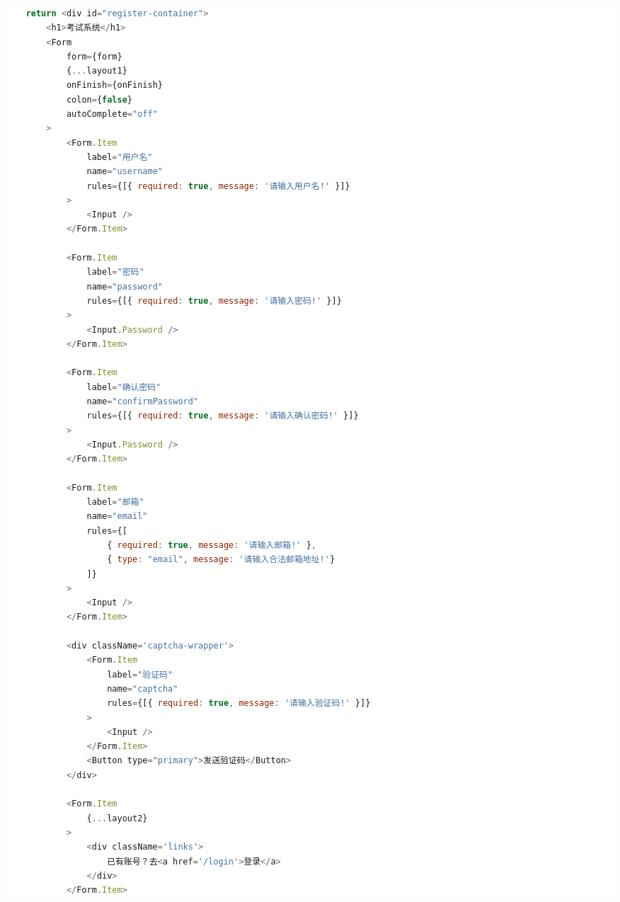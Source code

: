 ```javascript
    return <div id="register-container">
        <h1>考试系统</h1>
        <Form
            form={form}
            {...layout1}
            onFinish={onFinish}
            colon={false}
            autoComplete="off"
        >
            <Form.Item
                label="用户名"
                name="username"
                rules={[{ required: true, message: '请输入用户名!' }]}
            >
                <Input />
            </Form.Item>

            <Form.Item
                label="密码"
                name="password"
                rules={[{ required: true, message: '请输入密码!' }]}
            >
                <Input.Password />
            </Form.Item>

            <Form.Item
                label="确认密码"
                name="confirmPassword"
                rules={[{ required: true, message: '请输入确认密码!' }]}
            >
                <Input.Password />
            </Form.Item>

            <Form.Item
                label="邮箱"
                name="email"
                rules={[
                    { required: true, message: '请输入邮箱!' },
                    { type: "email", message: '请输入合法邮箱地址!'}
                ]}
            >
                <Input />
            </Form.Item>

            <div className='captcha-wrapper'>
                <Form.Item
                    label="验证码"
                    name="captcha"
                    rules={[{ required: true, message: '请输入验证码!' }]}
                >
                    <Input />
                </Form.Item>
                <Button type="primary">发送验证码</Button>
            </div>

            <Form.Item
                {...layout2}
            >
                <div className='links'>
                    已有账号？去<a href='/login'>登录</a>
                </div>
            </Form.Item>

```